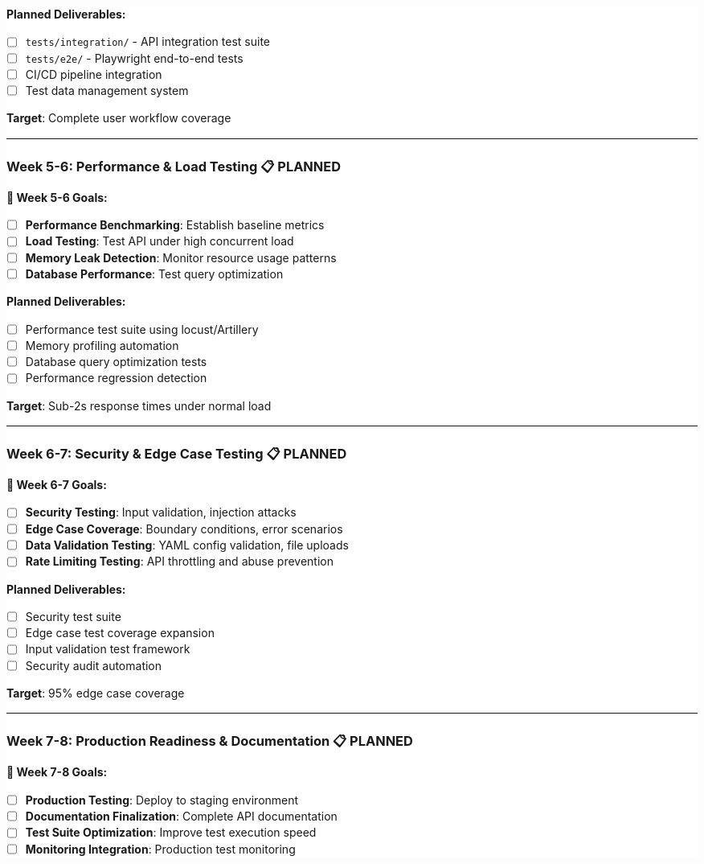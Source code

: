 **Planned Deliverables:**
- [ ] `tests/integration/` - API integration test suite
- [ ] `tests/e2e/` - Playwright end-to-end tests
- [ ] CI/CD pipeline integration
- [ ] Test data management system

**Target**: Complete user workflow coverage

---

### **Week 5-6: Performance & Load Testing** 📋 **PLANNED**

**🎯 Week 5-6 Goals:**
- [ ] **Performance Benchmarking**: Establish baseline metrics
- [ ] **Load Testing**: Test API under high concurrent load
- [ ] **Memory Leak Detection**: Monitor resource usage patterns
- [ ] **Database Performance**: Test query optimization

**Planned Deliverables:**
- [ ] Performance test suite using locust/Artillery
- [ ] Memory profiling automation
- [ ] Database query optimization tests
- [ ] Performance regression detection

**Target**: Sub-2s response times under normal load

---

### **Week 6-7: Security & Edge Case Testing** 📋 **PLANNED**

**🎯 Week 6-7 Goals:**
- [ ] **Security Testing**: Input validation, injection attacks
- [ ] **Edge Case Coverage**: Boundary conditions, error scenarios
- [ ] **Data Validation Testing**: YAML config validation, file uploads
- [ ] **Rate Limiting Testing**: API throttling and abuse prevention

**Planned Deliverables:**
- [ ] Security test suite
- [ ] Edge case test coverage expansion
- [ ] Input validation test framework
- [ ] Security audit automation

**Target**: 95% edge case coverage

---

### **Week 7-8: Production Readiness & Documentation** 📋 **PLANNED**

**🎯 Week 7-8 Goals:**
- [ ] **Production Testing**: Deploy to staging environment
- [ ] **Documentation Finalization**: Complete API documentation
- [ ] **Test Suite Optimization**: Improve test execution speed
- [ ] **Monitoring Integration**: Production test monitoring
